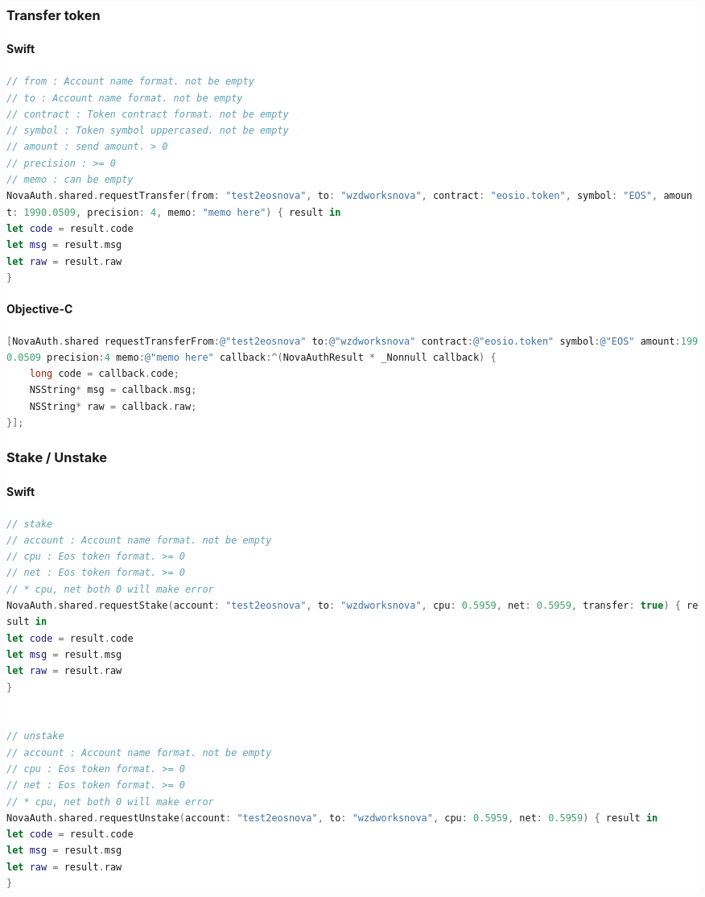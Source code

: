 ### Transfer token
#### Swift
```swift        
// from : Account name format. not be empty
// to : Account name format. not be empty
// contract : Token contract format. not be empty
// symbol : Token symbol uppercased. not be empty
// amount : send amount. > 0
// precision : >= 0
// memo : can be empty
NovaAuth.shared.requestTransfer(from: "test2eosnova", to: "wzdworksnova", contract: "eosio.token", symbol: "EOS", amount: 1990.0509, precision: 4, memo: "memo here") { result in
let code = result.code
let msg = result.msg
let raw = result.raw
} 
```

#### Objective-C
```Objective-c
[NovaAuth.shared requestTransferFrom:@"test2eosnova" to:@"wzdworksnova" contract:@"eosio.token" symbol:@"EOS" amount:1990.0509 precision:4 memo:@"memo here" callback:^(NovaAuthResult * _Nonnull callback) {
    long code = callback.code;
    NSString* msg = callback.msg;
    NSString* raw = callback.raw;
}];
```

### Stake / Unstake
#### Swift
```swift        
// stake
// account : Account name format. not be empty
// cpu : Eos token format. >= 0
// net : Eos token format. >= 0
// * cpu, net both 0 will make error
NovaAuth.shared.requestStake(account: "test2eosnova", to: "wzdworksnova", cpu: 0.5959, net: 0.5959, transfer: true) { result in
let code = result.code
let msg = result.msg
let raw = result.raw
}


// unstake
// account : Account name format. not be empty
// cpu : Eos token format. >= 0
// net : Eos token format. >= 0
// * cpu, net both 0 will make error
NovaAuth.shared.requestUnstake(account: "test2eosnova", to: "wzdworksnova", cpu: 0.5959, net: 0.5959) { result in
let code = result.code
let msg = result.msg
let raw = result.raw
}
```
